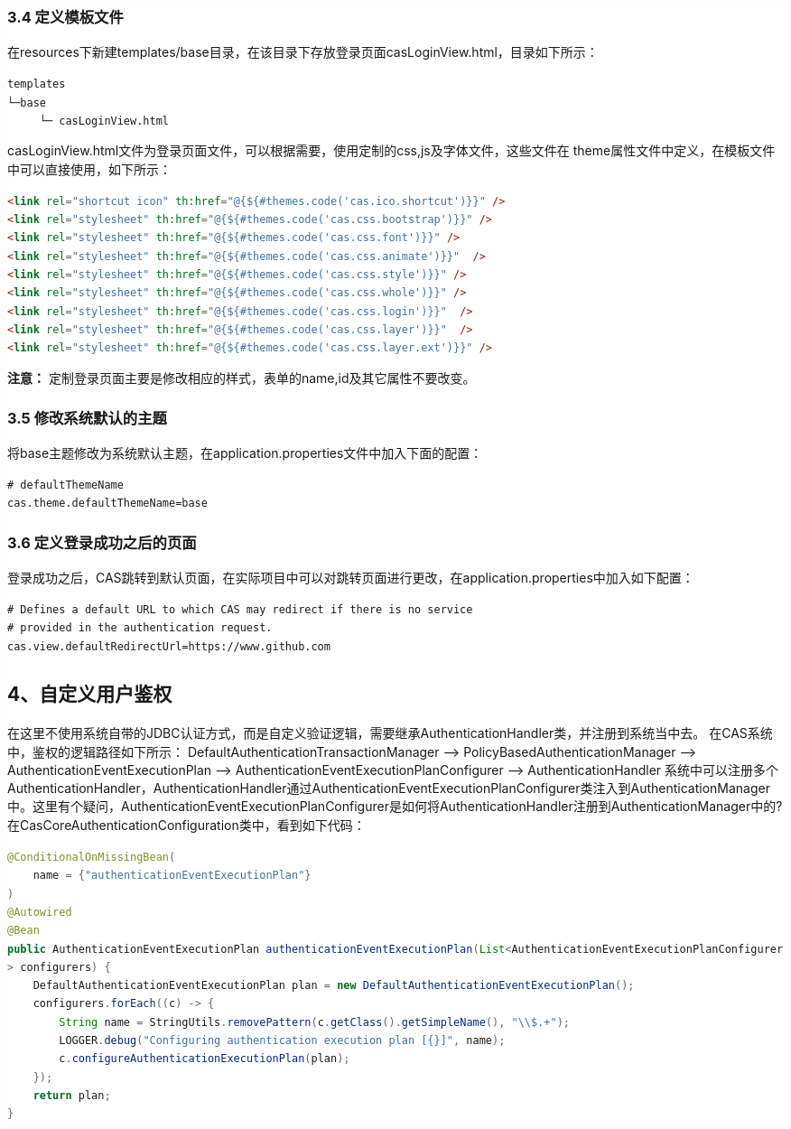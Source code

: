 ### 3.4 定义模板文件
在resources下新建templates/base目录，在该目录下存放登录页面casLoginView.html，目录如下所示：
```bash
templates
└─base
     └─ casLoginView.html
```
casLoginView.html文件为登录页面文件，可以根据需要，使用定制的css,js及字体文件，这些文件在 theme属性文件中定义，在模板文件中可以直接使用，如下所示：
```html
<link rel="shortcut icon" th:href="@{${#themes.code('cas.ico.shortcut')}}" />
<link rel="stylesheet" th:href="@{${#themes.code('cas.css.bootstrap')}}" />
<link rel="stylesheet" th:href="@{${#themes.code('cas.css.font')}}" />
<link rel="stylesheet" th:href="@{${#themes.code('cas.css.animate')}}"  />
<link rel="stylesheet" th:href="@{${#themes.code('cas.css.style')}}" />
<link rel="stylesheet" th:href="@{${#themes.code('cas.css.whole')}}" />
<link rel="stylesheet" th:href="@{${#themes.code('cas.css.login')}}"  />
<link rel="stylesheet" th:href="@{${#themes.code('cas.css.layer')}}"  />
<link rel="stylesheet" th:href="@{${#themes.code('cas.css.layer.ext')}}" />
```
**注意：** 定制登录页面主要是修改相应的样式，表单的name,id及其它属性不要改变。

### 3.5 修改系统默认的主题
将base主题修改为系统默认主题，在application.properties文件中加入下面的配置：
```properties
# defaultThemeName
cas.theme.defaultThemeName=base
```

### 3.6 定义登录成功之后的页面
登录成功之后，CAS跳转到默认页面，在实际项目中可以对跳转页面进行更改，在application.properties中加入如下配置：
```properties
# Defines a default URL to which CAS may redirect if there is no service
# provided in the authentication request.
cas.view.defaultRedirectUrl=https://www.github.com
```
## 4、自定义用户鉴权
在这里不使用系统自带的JDBC认证方式，而是自定义验证逻辑，需要继承AuthenticationHandler类，并注册到系统当中去。
在CAS系统中，鉴权的逻辑路径如下所示：
DefaultAuthenticationTransactionManager --> 
PolicyBasedAuthenticationManager --> 
AuthenticationEventExecutionPlan --> 
AuthenticationEventExecutionPlanConfigurer --> 
AuthenticationHandler
系统中可以注册多个AuthenticationHandler，AuthenticationHandler通过AuthenticationEventExecutionPlanConfigurer类注入到AuthenticationManager中。这里有个疑问，AuthenticationEventExecutionPlanConfigurer是如何将AuthenticationHandler注册到AuthenticationManager中的? 在CasCoreAuthenticationConfiguration类中，看到如下代码：
```java
@ConditionalOnMissingBean(
    name = {"authenticationEventExecutionPlan"}
)
@Autowired
@Bean
public AuthenticationEventExecutionPlan authenticationEventExecutionPlan(List<AuthenticationEventExecutionPlanConfigurer> configurers) {
    DefaultAuthenticationEventExecutionPlan plan = new DefaultAuthenticationEventExecutionPlan();
    configurers.forEach((c) -> {
        String name = StringUtils.removePattern(c.getClass().getSimpleName(), "\\$.+");
        LOGGER.debug("Configuring authentication execution plan [{}]", name);
        c.configureAuthenticationExecutionPlan(plan);
    });
    return plan;
}
```
